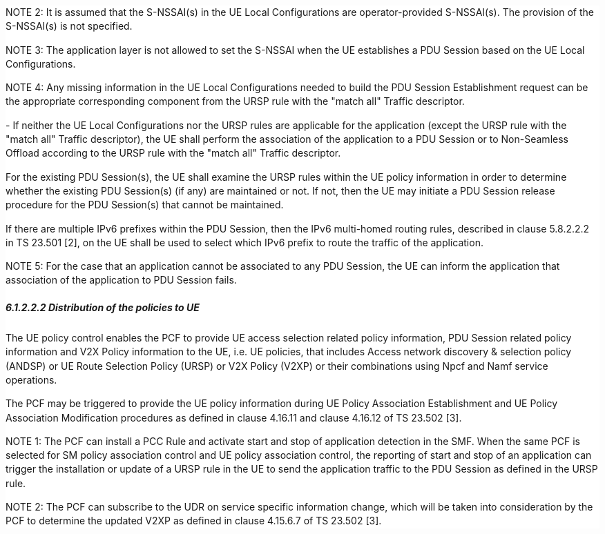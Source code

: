 NOTE 2: It is assumed that the S-NSSAI(s) in the UE Local Configurations
are operator-provided S-NSSAI(s). The provision of the S-NSSAI(s) is not
specified.

NOTE 3: The application layer is not allowed to set the S-NSSAI when the
UE establishes a PDU Session based on the UE Local Configurations.

NOTE 4: Any missing information in the UE Local Configurations needed to
build the PDU Session Establishment request can be the appropriate
corresponding component from the URSP rule with the \"match all\"
Traffic descriptor.

\- If neither the UE Local Configurations nor the URSP rules are
applicable for the application (except the URSP rule with the \"match
all\" Traffic descriptor), the UE shall perform the association of the
application to a PDU Session or to Non-Seamless Offload according to the
URSP rule with the \"match all\" Traffic descriptor.

For the existing PDU Session(s), the UE shall examine the URSP rules
within the UE policy information in order to determine whether the
existing PDU Session(s) (if any) are maintained or not. If not, then the
UE may initiate a PDU Session release procedure for the PDU Session(s)
that cannot be maintained.

If there are multiple IPv6 prefixes within the PDU Session, then the
IPv6 multi-homed routing rules, described in clause 5.8.2.2.2 in
TS 23.501 \[2\], on the UE shall be used to select which IPv6 prefix to
route the traffic of the application.

NOTE 5: For the case that an application cannot be associated to any PDU
Session, the UE can inform the application that association of the
application to PDU Session fails.

##### 6.1.2.2.2 Distribution of the policies to UE

The UE policy control enables the PCF to provide UE access selection
related policy information, PDU Session related policy information and
V2X Policy information to the UE, i.e. UE policies, that includes Access
network discovery & selection policy (ANDSP) or UE Route Selection
Policy (URSP) or V2X Policy (V2XP) or their combinations using Npcf and
Namf service operations.

The PCF may be triggered to provide the UE policy information during UE
Policy Association Establishment and UE Policy Association Modification
procedures as defined in clause 4.16.11 and clause 4.16.12 of
TS 23.502 \[3\].

NOTE 1: The PCF can install a PCC Rule and activate start and stop of
application detection in the SMF. When the same PCF is selected for SM
policy association control and UE policy association control, the
reporting of start and stop of an application can trigger the
installation or update of a URSP rule in the UE to send the application
traffic to the PDU Session as defined in the URSP rule.

NOTE 2: The PCF can subscribe to the UDR on service specific information
change, which will be taken into consideration by the PCF to determine
the updated V2XP as defined in clause 4.15.6.7 of TS 23.502 \[3\].
